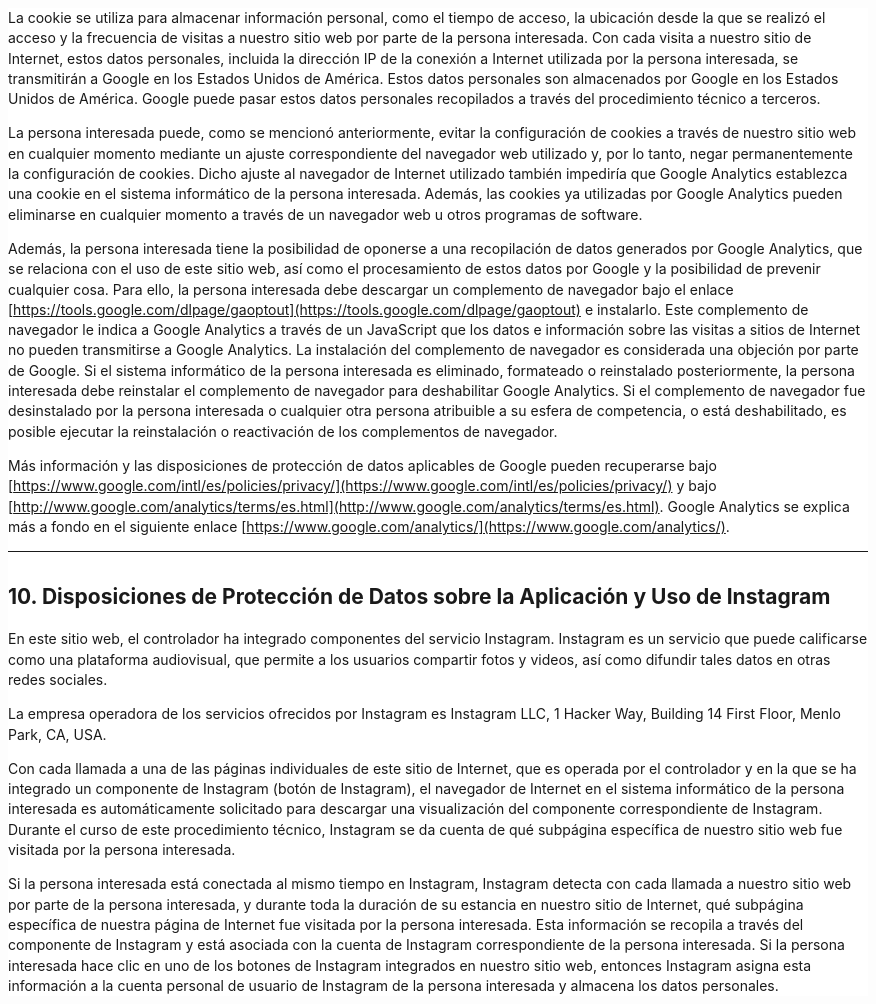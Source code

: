 La cookie se utiliza para almacenar información personal, como el tiempo de acceso, la ubicación desde la que se realizó el acceso y la frecuencia de visitas a nuestro sitio web por parte de la persona interesada. Con cada visita a nuestro sitio de Internet, estos datos personales, incluida la dirección IP de la conexión a Internet utilizada por la persona interesada, se transmitirán a Google en los Estados Unidos de América. Estos datos personales son almacenados por Google en los Estados Unidos de América. Google puede pasar estos datos personales recopilados a través del procedimiento técnico a terceros.

La persona interesada puede, como se mencionó anteriormente, evitar la configuración de cookies a través de nuestro sitio web en cualquier momento mediante un ajuste correspondiente del navegador web utilizado y, por lo tanto, negar permanentemente la configuración de cookies. Dicho ajuste al navegador de Internet utilizado también impediría que Google Analytics establezca una cookie en el sistema informático de la persona interesada. Además, las cookies ya utilizadas por Google Analytics pueden eliminarse en cualquier momento a través de un navegador web u otros programas de software.

Además, la persona interesada tiene la posibilidad de oponerse a una recopilación de datos generados por Google Analytics, que se relaciona con el uso de este sitio web, así como el procesamiento de estos datos por Google y la posibilidad de prevenir cualquier cosa. Para ello, la persona interesada debe descargar un complemento de navegador bajo el enlace [https://tools.google.com/dlpage/gaoptout](https://tools.google.com/dlpage/gaoptout) e instalarlo. Este complemento de navegador le indica a Google Analytics a través de un JavaScript que los datos e información sobre las visitas a sitios de Internet no pueden transmitirse a Google Analytics. La instalación del complemento de navegador es considerada una objeción por parte de Google. Si el sistema informático de la persona interesada es eliminado, formateado o reinstalado posteriormente, la persona interesada debe reinstalar el complemento de navegador para deshabilitar Google Analytics. Si el complemento de navegador fue desinstalado por la persona interesada o cualquier otra persona atribuible a su esfera de competencia, o está deshabilitado, es posible ejecutar la reinstalación o reactivación de los complementos de navegador.

Más información y las disposiciones de protección de datos aplicables de Google pueden recuperarse bajo [https://www.google.com/intl/es/policies/privacy/](https://www.google.com/intl/es/policies/privacy/) y bajo [http://www.google.com/analytics/terms/es.html](http://www.google.com/analytics/terms/es.html). Google Analytics se explica más a fondo en el siguiente enlace [https://www.google.com/analytics/](https://www.google.com/analytics/).

---

## 10. Disposiciones de Protección de Datos sobre la Aplicación y Uso de Instagram

En este sitio web, el controlador ha integrado componentes del servicio Instagram. Instagram es un servicio que puede calificarse como una plataforma audiovisual, que permite a los usuarios compartir fotos y videos, así como difundir tales datos en otras redes sociales.

La empresa operadora de los servicios ofrecidos por Instagram es Instagram LLC, 1 Hacker Way, Building 14 First Floor, Menlo Park, CA, USA.

Con cada llamada a una de las páginas individuales de este sitio de Internet, que es operada por el controlador y en la que se ha integrado un componente de Instagram (botón de Instagram), el navegador de Internet en el sistema informático de la persona interesada es automáticamente solicitado para descargar una visualización del componente correspondiente de Instagram. Durante el curso de este procedimiento técnico, Instagram se da cuenta de qué subpágina específica de nuestro sitio web fue visitada por la persona interesada.

Si la persona interesada está conectada al mismo tiempo en Instagram, Instagram detecta con cada llamada a nuestro sitio web por parte de la persona interesada, y durante toda la duración de su estancia en nuestro sitio de Internet, qué subpágina específica de nuestra página de Internet fue visitada por la persona interesada. Esta información se recopila a través del componente de Instagram y está asociada con la cuenta de Instagram correspondiente de la persona interesada. Si la persona interesada hace clic en uno de los botones de Instagram integrados en nuestro sitio web, entonces Instagram asigna esta información a la cuenta personal de usuario de Instagram de la persona interesada y almacena los datos personales.
